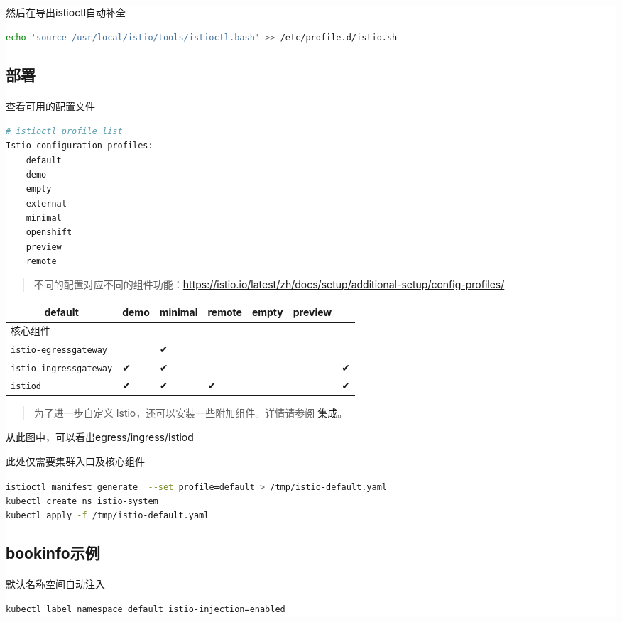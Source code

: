 然后在导出istioctl自动补全

```bash
echo 'source /usr/local/istio/tools/istioctl.bash' >> /etc/profile.d/istio.sh 
```



## 部署

查看可用的配置文件

```bash
# istioctl profile list
Istio configuration profiles:
    default
    demo
    empty
    external
    minimal
    openshift
    preview
    remote
```

> 不同的配置对应不同的组件功能：https://istio.io/latest/zh/docs/setup/additional-setup/config-profiles/ 

| default                | demo | minimal | remote | empty | preview |      |
| ---------------------- | ---- | ------- | ------ | ----- | ------- | ---- |
| 核心组件               |      |         |        |       |         |      |
| `istio-egressgateway`  |      | ✔       |        |       |         |      |
| `istio-ingressgateway` | ✔    | ✔       |        |       |         | ✔    |
| `istiod`               | ✔    | ✔       | ✔      |       |         | ✔    |

> 为了进一步自定义 Istio，还可以安装一些附加组件。详情请参阅 [集成](https://istio.io/latest/zh/docs/ops/integrations)。

从此图中，可以看出egress/ingress/istiod



此处仅需要集群入口及核心组件

```bash
istioctl manifest generate  --set profile=default > /tmp/istio-default.yaml
kubectl create ns istio-system
kubectl apply -f /tmp/istio-default.yaml
```



## bookinfo示例

默认名称空间自动注入

```bash
kubectl label namespace default istio-injection=enabled
```
